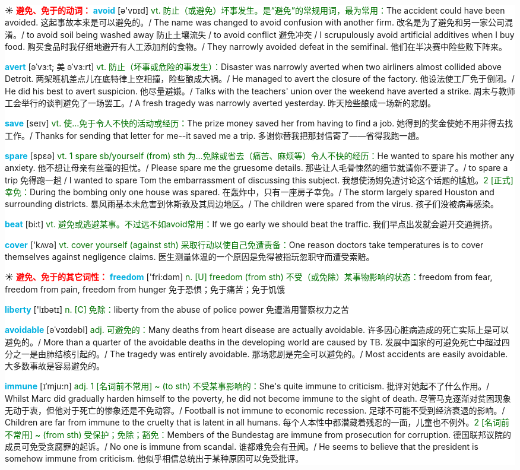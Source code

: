 ☀ <font color="red">**避免、免于的动词：**</font>
<font color="sky blue">**avoid**</font> [ə'vɒɪd] 
<font color="rgb(227, 108, 9)">vt. 防止（或避免）坏事发生。是“避免”的常规用词，最为常用：</font>The accident could have been avoided. 这起事故本来是可以避免的。/ The name was changed to avoid confusion with another firm. 改名是为了避免和另一家公司混淆。/ to avoid soil being washed away 防止土壤流失 / to avoid conflict 避免冲突 / I scrupulously avoid artificial additives when I buy food. 购买食品时我仔细地避开有人工添加剂的食物。/ They narrowly avoided defeat in the semifinal. 他们在半决赛中险些败下阵来。
           
<font color="sky blue">**avert**</font> [əˈvɜ:t; 美 əˈvɜ:rt]
<font color="rgb(227, 108, 9)">vt. 防止（坏事或危险的事发生）：</font>Disaster was narrowly averted when two airliners almost collided above Detroit. 两架班机差点儿在底特律上空相撞，险些酿成大祸。/ He managed to avert the closure of the factory. 他设法使工厂免于倒闭。/ He did his best to avert suspicion. 他尽量避嫌。/ Talks with the teachers' union over the weekend have averted a strike. 周末与教师工会举行的谈判避免了一场罢工。/ A fresh tragedy was narrowly averted yesterday. 昨天险些酿成一场新的悲剧。

<font color="sky blue">**save**</font> [seɪv] 
<font color="rgb(227, 108, 9)">vt. 使…免于令人不快的活动或经历：</font>The prize money saved her from having to find a job. 她得到的奖金使她不用非得去找工作。/ Thanks for sending that letter for me--it saved me a trip. 多谢你替我把那封信寄了——省得我跑一趟。

<font color="sky blue">**spare**</font> [spεə] 
<font color="rgb(227, 108, 9)">vt. 1 spare sb/yourself (from) sth 为…免除或省去（痛苦、麻烦等）令人不快的经历：</font>He wanted to spare his mother any anxiety. 他不想让母亲有丝毫的担忧。/ Please spare me the gruesome details. 那些让人毛骨悚然的细节就请你不要讲了。/ to spare a trip 免得跑一趟 / I wanted to spare Tom the embarrassment of discussing this subject. 我想使汤姆免遭讨论这个话题的尴尬。<font color="rgb(227, 108, 9)">2 [正式] 幸免：</font>During the bombing only one house was spared. 在轰炸中，只有一座房子幸免。/ The storm largely spared Houston and surrounding districts. 暴风雨基本未危害到休斯敦及其周边地区。/ The children were spared from the virus. 孩子们没被病毒感染。

<font color="sky blue">**beat**</font> [bi:t] 
<font color="rgb(227, 108, 9)">vt. 避免或逃避某事。不过远不如avoid常用：</font>If we go early we should beat the traffic. 我们早点出发就会避开交通拥挤。

<font color="sky blue">**cover**</font> ['kʌvə] 
<font color="rgb(227, 108, 9)">vt. cover yourself (against sth) 采取行动以使自己免遭责备：</font>One reason doctors take temperatures is to cover themselves against negligence claims. 医生测量体温的一个原因是免得被指玩忽职守而遭受索赔。

☀ <font color="red">**避免、免于的其它词性：**</font>
<font color="sky blue">**freedom**</font> ['fri:dəm] 
<font color="rgb(227, 108, 9)">n. [U] freedom (from sth) 不受（或免除）某事物影响的状态：</font>freedom from fear, freedom from pain, freedom from hunger 免于恐惧；免于痛苦；免于饥饿

<font color="sky blue">**liberty**</font> ['lɪbətɪ] 
<font color="rgb(227, 108, 9)">n. [C] 免除：</font>liberty from the abuse of police power 免遭滥用警察权力之苦
           
<font color="sky blue">**avoidable**</font> [əˈvɔɪdəbl]
<font color="rgb(227, 108, 9)">adj. 可避免的：</font>Many deaths from heart disease are actually avoidable. 许多因心脏病造成的死亡实际上是可以避免的。/ More than a quarter of the avoidable deaths in the developing world are caused by TB. 发展中国家的可避免死亡中超过四分之一是由肺结核引起的。/ The tragedy was entirely avoidable. 那场悲剧是完全可以避免的。/ Most accidents are easily avoidable. 大多数事故是容易避免的。
           
<font color="sky blue">**immune**</font> [ɪˈmju:n]
<font color="rgb(227, 108, 9)">adj. 1 [名词前不常用] ~ (to sth) 不受某事影响的：</font>She's quite immune to criticism. 批评对她起不了什么作用。/ Whilst Marc did gradually harden himself to the poverty, he did not become immune to the sight of death. 尽管马克逐渐对贫困现象无动于衷，但他对于死亡的惨象还是不免动容。/ Football is not immune to economic recession. 足球不可能不受到经济衰退的影响。/ Children are far from immune to the cruelty that is latent in all humans. 每个人本性中都潜藏着残忍的一面，儿童也不例外。<font color="rgb(227, 108, 9)">2 [名词前不常用] ~ (from sth) 受保护；免除；豁免：</font>Members of the Bundestag are immune from prosecution for corruption. 德国联邦议院的成员可免受贪腐罪的起诉。/ No one is immune from scandal. 谁都难免会有丑闻。/ He seems to believe that the president is somehow immune from criticism. 他似乎相信总统出于某种原因可以免受批评。
           
